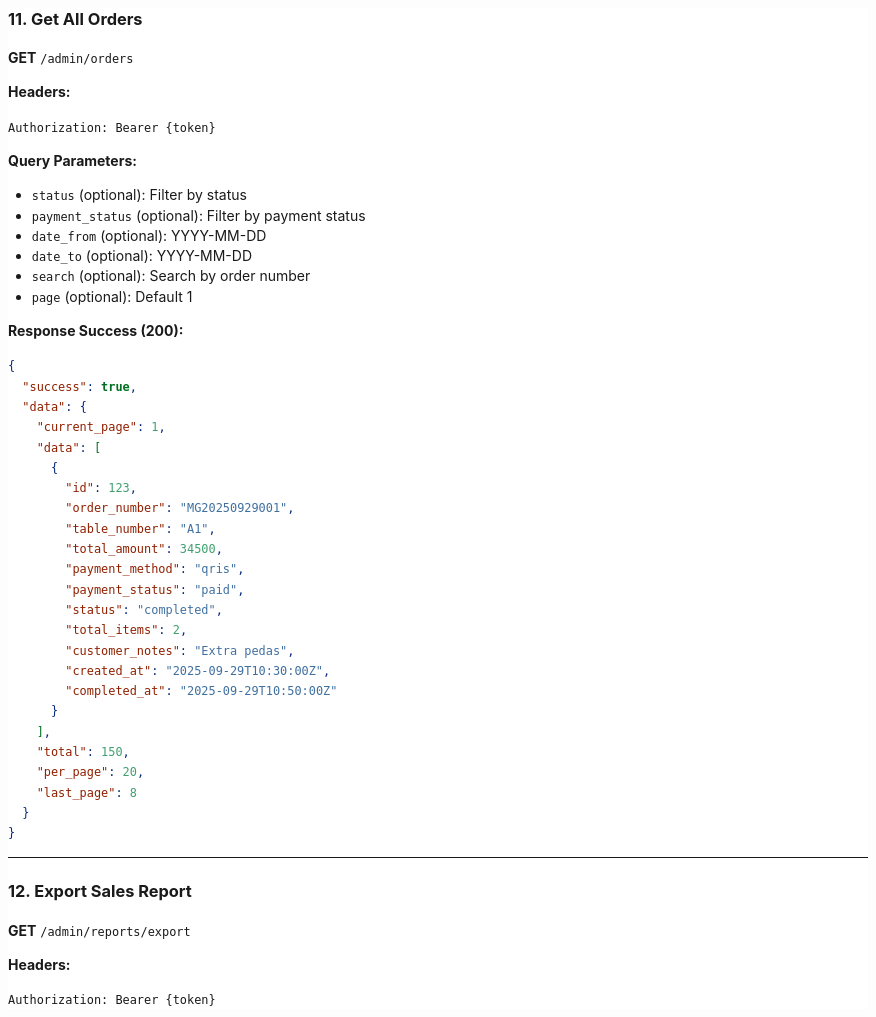 
### 11. Get All Orders
**GET** `/admin/orders`

**Headers:**
```
Authorization: Bearer {token}
```

**Query Parameters:**
- `status` (optional): Filter by status
- `payment_status` (optional): Filter by payment status
- `date_from` (optional): YYYY-MM-DD
- `date_to` (optional): YYYY-MM-DD
- `search` (optional): Search by order number
- `page` (optional): Default 1

**Response Success (200):**
```json
{
  "success": true,
  "data": {
    "current_page": 1,
    "data": [
      {
        "id": 123,
        "order_number": "MG20250929001",
        "table_number": "A1",
        "total_amount": 34500,
        "payment_method": "qris",
        "payment_status": "paid",
        "status": "completed",
        "total_items": 2,
        "customer_notes": "Extra pedas",
        "created_at": "2025-09-29T10:30:00Z",
        "completed_at": "2025-09-29T10:50:00Z"
      }
    ],
    "total": 150,
    "per_page": 20,
    "last_page": 8
  }
}
```

---

### 12. Export Sales Report
**GET** `/admin/reports/export`

**Headers:**
```
Authorization: Bearer {token}
```
